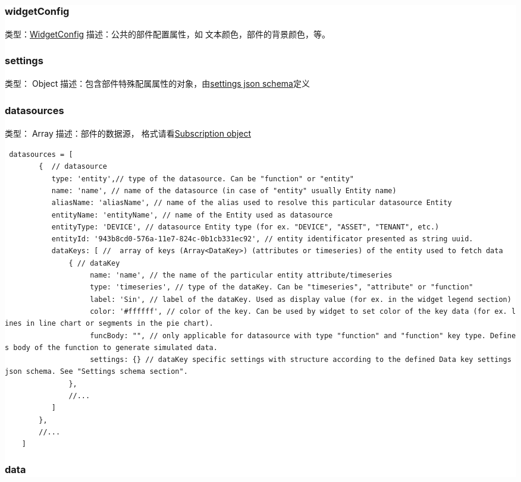 ### widgetConfig

类型：[WidgetConfig](https://github.com/thingsboard/thingsboard/blob/13e6b10b7ab830e64d31b99614a9d95a1a25928a/ui-ngx/src/app/shared/models/widget.models.ts#L341) 描述：公共的部件配置属性，如 文本颜色，部件的背景颜色，等。

### settings

类型： Object 描述：包含部件特殊配属属性的对象，由[settings json schema](https://thingsboard.io/docs/user-guide/contribution/widgets-development/#settings-schema-section)定义

### datasources

类型： Array<datasource style="box-sizing: border-box; margin: 0px; padding: 0px; list-style: none;"> 描述：部件的数据源， 格式请看[Subscription object](https://thingsboard.io/docs/user-guide/contribution/widgets-development/#subscription-object)</datasource>

```
 datasources = [
        {  // datasource
           type: 'entity',// type of the datasource. Can be "function" or "entity"
           name: 'name', // name of the datasource (in case of "entity" usually Entity name)
           aliasName: 'aliasName', // name of the alias used to resolve this particular datasource Entity
           entityName: 'entityName', // name of the Entity used as datasource
           entityType: 'DEVICE', // datasource Entity type (for ex. "DEVICE", "ASSET", "TENANT", etc.)
           entityId: '943b8cd0-576a-11e7-824c-0b1cb331ec92', // entity identificator presented as string uuid. 
           dataKeys: [ //  array of keys (Array<DataKey>) (attributes or timeseries) of the entity used to fetch data 
               { // dataKey
                    name: 'name', // the name of the particular entity attribute/timeseries 
                    type: 'timeseries', // type of the dataKey. Can be "timeseries", "attribute" or "function" 
                    label: 'Sin', // label of the dataKey. Used as display value (for ex. in the widget legend section) 
                    color: '#ffffff', // color of the key. Can be used by widget to set color of the key data (for ex. lines in line chart or segments in the pie chart).  
                    funcBody: "", // only applicable for datasource with type "function" and "function" key type. Defines body of the function to generate simulated data.
                    settings: {} // dataKey specific settings with structure according to the defined Data key settings json schema. See "Settings schema section".
               },
               //...
           ]
        },
        //...
    ]
```

### data
